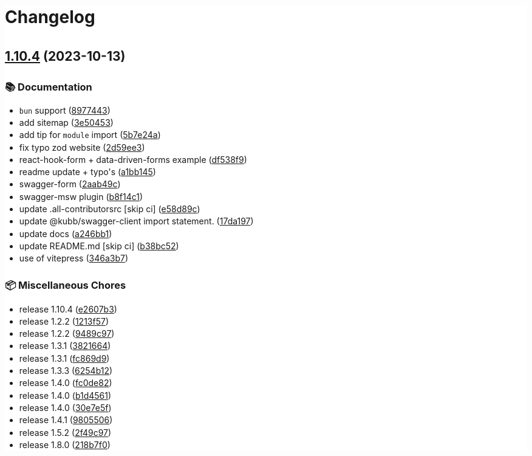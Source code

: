 # Changelog

## [1.10.4](https://github.com/b6pzeusbc54tvhw5jgpyw8pwz2x6gs/kubb/compare/kubb-v1.11.1...kubb-v1.10.4) (2023-10-13)


### 📚 Documentation

* `bun` support ([8977443](https://github.com/b6pzeusbc54tvhw5jgpyw8pwz2x6gs/kubb/commit/897744358fb588a870d49f248a50017ece2e3b50))
* add sitemap ([3e50453](https://github.com/b6pzeusbc54tvhw5jgpyw8pwz2x6gs/kubb/commit/3e5045351e511cc2dc1211694c226c5098f2d5a9))
* add tip for `module` import ([5b7e24a](https://github.com/b6pzeusbc54tvhw5jgpyw8pwz2x6gs/kubb/commit/5b7e24a7171e644d35e6f9a49fc2e6543868ba64))
* fix typo zod website ([2d59ee3](https://github.com/b6pzeusbc54tvhw5jgpyw8pwz2x6gs/kubb/commit/2d59ee35e0afcadd82ec74f4761199b1e75b83c2))
* react-hook-form + data-driven-forms example ([df538f9](https://github.com/b6pzeusbc54tvhw5jgpyw8pwz2x6gs/kubb/commit/df538f95763976c2fe544c761b13288b62b182ef))
* readme update + typo's ([a1bb145](https://github.com/b6pzeusbc54tvhw5jgpyw8pwz2x6gs/kubb/commit/a1bb14550c7d6d73832da612275ef66f65d32a02))
* swagger-form ([2aab49c](https://github.com/b6pzeusbc54tvhw5jgpyw8pwz2x6gs/kubb/commit/2aab49cc24edbc90529421cb4edc300139046ee9))
* swagger-msw plugin ([b8f14c1](https://github.com/b6pzeusbc54tvhw5jgpyw8pwz2x6gs/kubb/commit/b8f14c1690bc66160936c92144a2e2b0ce227d88))
* update .all-contributorsrc [skip ci] ([e58d89c](https://github.com/b6pzeusbc54tvhw5jgpyw8pwz2x6gs/kubb/commit/e58d89c4ac94e441dcbf8e4c2a41da5ef2814276))
* update @kubb/swagger-client import statement. ([17da197](https://github.com/b6pzeusbc54tvhw5jgpyw8pwz2x6gs/kubb/commit/17da1976dc0dea6236083cc82a2f0922482f4177))
* update docs ([a246bb1](https://github.com/b6pzeusbc54tvhw5jgpyw8pwz2x6gs/kubb/commit/a246bb1171a95ba9d639468c5f8214573bd33513))
* update README.md [skip ci] ([b38bc52](https://github.com/b6pzeusbc54tvhw5jgpyw8pwz2x6gs/kubb/commit/b38bc52279f0eed2259619f30a0486c0d1679e2a))
* use of vitepress ([346a3b7](https://github.com/b6pzeusbc54tvhw5jgpyw8pwz2x6gs/kubb/commit/346a3b7099e7019c04750bad8fe1fa9dc66c3c97))


### 📦 Miscellaneous Chores

* release 1.10.4 ([e2607b3](https://github.com/b6pzeusbc54tvhw5jgpyw8pwz2x6gs/kubb/commit/e2607b3499ea9c810b508456b4e0ad5841a27347))
* release 1.2.2 ([1213f57](https://github.com/b6pzeusbc54tvhw5jgpyw8pwz2x6gs/kubb/commit/1213f57a4a56b5cac7709b24060d42f5dfc56d40))
* release 1.2.2 ([9489c97](https://github.com/b6pzeusbc54tvhw5jgpyw8pwz2x6gs/kubb/commit/9489c97159a0f0e755b4257cd330e11d4d648b88))
* release 1.3.1 ([3821664](https://github.com/b6pzeusbc54tvhw5jgpyw8pwz2x6gs/kubb/commit/3821664148c130e7e1905ac59ec359204b0c0370))
* release 1.3.1 ([fc869d9](https://github.com/b6pzeusbc54tvhw5jgpyw8pwz2x6gs/kubb/commit/fc869d9c1429f3b513e3ba5a8854e1bf1d1f2122))
* release 1.3.3 ([6254b12](https://github.com/b6pzeusbc54tvhw5jgpyw8pwz2x6gs/kubb/commit/6254b122a9b810c527e38024ea5d9b5a61f7a935))
* release 1.4.0 ([fc0de82](https://github.com/b6pzeusbc54tvhw5jgpyw8pwz2x6gs/kubb/commit/fc0de826f94c2ff933dd2cefe26168ea6fcf8c3b))
* release 1.4.0 ([b1d4561](https://github.com/b6pzeusbc54tvhw5jgpyw8pwz2x6gs/kubb/commit/b1d456179bc4415168142939b4be64b225a4870f))
* release 1.4.0 ([30e7e5f](https://github.com/b6pzeusbc54tvhw5jgpyw8pwz2x6gs/kubb/commit/30e7e5f25e89eb39704043816ac90f13a509f5d8))
* release 1.4.1 ([9805506](https://github.com/b6pzeusbc54tvhw5jgpyw8pwz2x6gs/kubb/commit/98055065a6931b96dc1038890eb56ebb0342818f))
* release 1.5.2 ([2f49c97](https://github.com/b6pzeusbc54tvhw5jgpyw8pwz2x6gs/kubb/commit/2f49c97863b3dcee1a6158d97a5ca66848d52261))
* release 1.8.0 ([218b7f0](https://github.com/b6pzeusbc54tvhw5jgpyw8pwz2x6gs/kubb/commit/218b7f0e8ec1cbc8b6db504ec6e06d8dbeb1109e))
